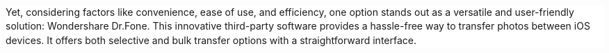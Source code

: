 Yet, considering factors like convenience, ease of use, and efficiency, one option stands out as a versatile and user-friendly solution: Wondershare Dr.Fone. This innovative third-party software provides a hassle-free way to transfer photos between iOS devices. It offers both selective and bulk transfer options with a straightforward interface.




<ins class="adsbygoogle"
     style="display:block"
     data-ad-format="autorelaxed"
     data-ad-client="ca-pub-7571918770474297"
     data-ad-slot="1223367746"></ins>
<ins class="adsbygoogle"
     style="display:block"
     data-ad-client="ca-pub-7571918770474297"
     data-ad-slot="8358498916"
     data-ad-format="auto"
     data-full-width-responsive="true"></ins>







